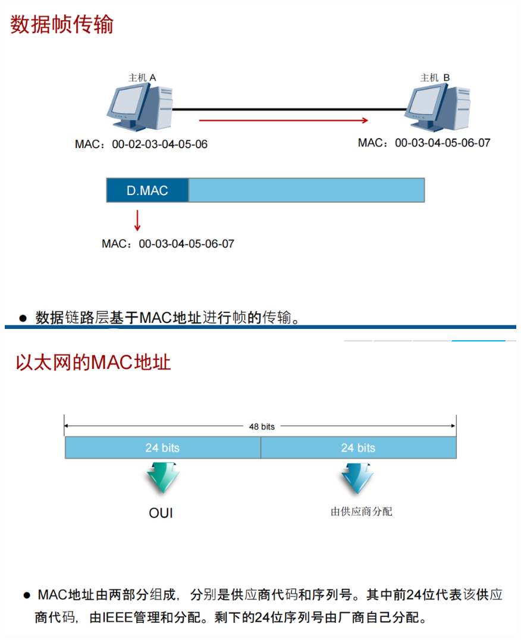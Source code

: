   ![image-20221012150143585](HCIA%20%E7%BD%91%E7%BB%9C%E5%B7%A5%E7%A8%8B%E6%8A%80%E6%9C%AF.assets/image-20221012150143585.png)

  ![image-20221012150154162](HCIA%20%E7%BD%91%E7%BB%9C%E5%B7%A5%E7%A8%8B%E6%8A%80%E6%9C%AF.assets/image-20221012150154162.png)
